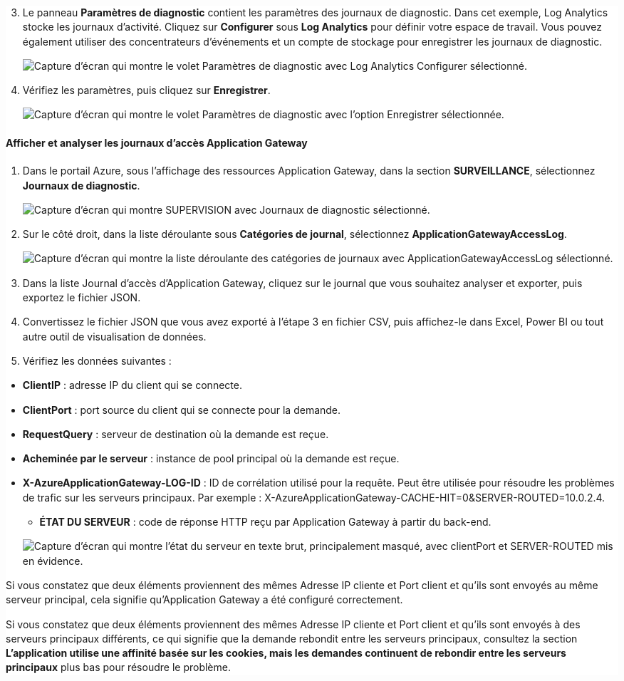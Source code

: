 3. Le panneau **Paramètres de diagnostic** contient les paramètres des journaux de diagnostic. Dans cet exemple, Log Analytics stocke les journaux d’activité. Cliquez sur **Configurer** sous **Log Analytics** pour définir votre espace de travail. Vous pouvez également utiliser des concentrateurs d’événements et un compte de stockage pour enregistrer les journaux de diagnostic.

   ![Capture d’écran qui montre le volet Paramètres de diagnostic avec Log Analytics Configurer sélectionné.](./media/how-to-troubleshoot-application-gateway-session-affinity-issues/troubleshoot-session-affinity-issues-6.png)

4. Vérifiez les paramètres, puis cliquez sur **Enregistrer**.

   ![Capture d’écran qui montre le volet Paramètres de diagnostic avec l’option Enregistrer sélectionnée.](./media/how-to-troubleshoot-application-gateway-session-affinity-issues/troubleshoot-session-affinity-issues-7.png)

#### <a name="view-and-analyze-the-application-gateway-access-logs"></a>Afficher et analyser les journaux d’accès Application Gateway

1. Dans le portail Azure, sous l’affichage des ressources Application Gateway, dans la section **SURVEILLANCE**, sélectionnez **Journaux de diagnostic**.

   ![Capture d’écran qui montre SUPERVISION avec Journaux de diagnostic sélectionné.](./media/how-to-troubleshoot-application-gateway-session-affinity-issues/troubleshoot-session-affinity-issues-8.png)

2. Sur le côté droit, dans la liste déroulante sous **Catégories de journal**, sélectionnez **ApplicationGatewayAccessLog**.  

   ![Capture d’écran qui montre la liste déroulante des catégories de journaux avec ApplicationGatewayAccessLog sélectionné.](./media/how-to-troubleshoot-application-gateway-session-affinity-issues/troubleshoot-session-affinity-issues-9.png)

3. Dans la liste Journal d’accès d’Application Gateway, cliquez sur le journal que vous souhaitez analyser et exporter, puis exportez le fichier JSON.

4. Convertissez le fichier JSON que vous avez exporté à l’étape 3 en fichier CSV, puis affichez-le dans Excel, Power BI ou tout autre outil de visualisation de données.

5. Vérifiez les données suivantes :

- **ClientIP** : adresse IP du client qui se connecte.
- **ClientPort** : port source du client qui se connecte pour la demande.
- **RequestQuery** : serveur de destination où la demande est reçue.
- **Acheminée par le serveur** : instance de pool principal où la demande est reçue.
- **X-AzureApplicationGateway-LOG-ID** : ID de corrélation utilisé pour la requête. Peut être utilisée pour résoudre les problèmes de trafic sur les serveurs principaux. Par exemple : X-AzureApplicationGateway-CACHE-HIT=0&SERVER-ROUTED=10.0.2.4.

  - **ÉTAT DU SERVEUR** : code de réponse HTTP reçu par Application Gateway à partir du back-end.

  ![Capture d’écran qui montre l’état du serveur en texte brut, principalement masqué, avec clientPort et SERVER-ROUTED mis en évidence.](./media/how-to-troubleshoot-application-gateway-session-affinity-issues/troubleshoot-session-affinity-issues-11.png)

Si vous constatez que deux éléments proviennent des mêmes Adresse IP cliente et Port client et qu’ils sont envoyés au même serveur principal, cela signifie qu’Application Gateway a été configuré correctement.

Si vous constatez que deux éléments proviennent des mêmes Adresse IP cliente et Port client et qu’ils sont envoyés à des serveurs principaux différents, ce qui signifie que la demande rebondit entre les serveurs principaux, consultez la section **L’application utilise une affinité basée sur les cookies, mais les demandes continuent de rebondir entre les serveurs principaux** plus bas pour résoudre le problème.

